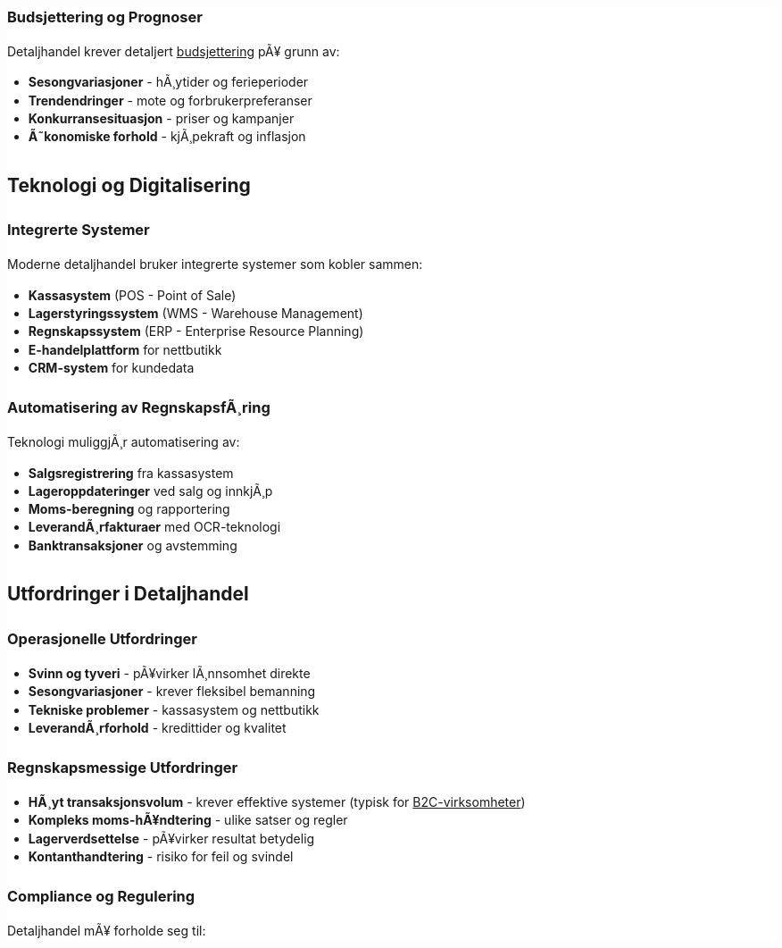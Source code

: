 ### Budsjettering og Prognoser

Detaljhandel krever detaljert [budsjettering](/blogs/regnskap/hva-er-budsjettering "Hva er Budsjettering? Komplett Guide til Budsjettplanlegging") pÃ¥ grunn av:

* **Sesongvariasjoner** - hÃ¸ytider og ferieperioder
* **Trendendringer** - mote og forbrukerpreferanser  
* **Konkurransesituasjon** - priser og kampanjer
* **Ã˜konomiske forhold** - kjÃ¸pekraft og inflasjon

## Teknologi og Digitalisering

### Integrerte Systemer

Moderne detaljhandel bruker integrerte systemer som kobler sammen:

* **Kassasystem** (POS - Point of Sale)
* **Lagerstyringssystem** (WMS - Warehouse Management)
* **Regnskapssystem** (ERP - Enterprise Resource Planning)
* **E-handelplattform** for nettbutikk
* **CRM-system** for kundedata

### Automatisering av RegnskapsfÃ¸ring

Teknologi muliggjÃ¸r automatisering av:

* **Salgsregistrering** fra kassasystem
* **Lageroppdateringer** ved salg og innkjÃ¸p
* **Moms-beregning** og rapportering
* **LeverandÃ¸rfakturaer** med OCR-teknologi
* **Banktransaksjoner** og avstemming

## Utfordringer i Detaljhandel

### Operasjonelle Utfordringer

* **Svinn og tyveri** - pÃ¥virker lÃ¸nnsomhet direkte
* **Sesongvariasjoner** - krever fleksibel bemanning
* **Tekniske problemer** - kassasystem og nettbutikk
* **LeverandÃ¸rforhold** - kredittider og kvalitet

### Regnskapsmessige Utfordringer

* **HÃ¸yt transaksjonsvolum** - krever effektive systemer (typisk for [B2C-virksomheter](/blogs/regnskap/hva-er-b2c "Hva er B2C? Business-to-Consumer i Regnskap"))
* **Kompleks moms-hÃ¥ndtering** - ulike satser og regler
* **Lagerverdsettelse** - pÃ¥virker resultat betydelig
* **Kontanthandtering** - risiko for feil og svindel

### Compliance og Regulering

Detaljhandel mÃ¥ forholde seg til:
